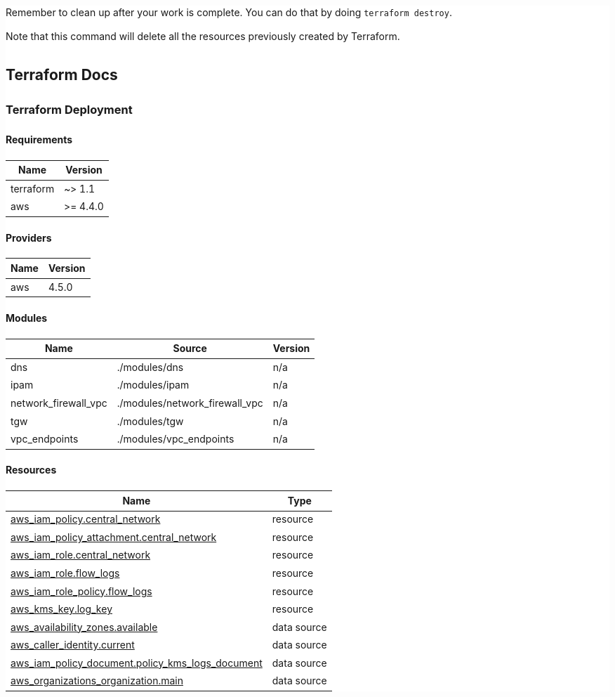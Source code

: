 Remember to clean up after your work is complete. You can do that by doing `terraform destroy`.

Note that this command will delete all the resources previously created by Terraform.

## Terraform Docs

### Terraform Deployment


#### Requirements

| Name | Version |
|------|---------|
| terraform | ~> 1.1 |
| aws | >= 4.4.0 |

#### Providers

| Name | Version |
|------|---------|
| aws | 4.5.0 |

#### Modules

| Name | Source | Version |
|------|--------|---------|
| dns | ./modules/dns | n/a |
| ipam | ./modules/ipam | n/a |
| network_firewall_vpc | ./modules/network_firewall_vpc | n/a |
| tgw | ./modules/tgw | n/a |
| vpc_endpoints | ./modules/vpc_endpoints | n/a |

#### Resources

| Name | Type |
|------|------|
| [aws_iam_policy.central_network](https://registry.terraform.io/providers/hashicorp/aws/latest/docs/resources/iam_policy) | resource |
| [aws_iam_policy_attachment.central_network](https://registry.terraform.io/providers/hashicorp/aws/latest/docs/resources/iam_policy_attachment) | resource |
| [aws_iam_role.central_network](https://registry.terraform.io/providers/hashicorp/aws/latest/docs/resources/iam_role) | resource |
| [aws_iam_role.flow_logs](https://registry.terraform.io/providers/hashicorp/aws/latest/docs/resources/iam_role) | resource |
| [aws_iam_role_policy.flow_logs](https://registry.terraform.io/providers/hashicorp/aws/latest/docs/resources/iam_role_policy) | resource |
| [aws_kms_key.log_key](https://registry.terraform.io/providers/hashicorp/aws/latest/docs/resources/kms_key) | resource |
| [aws_availability_zones.available](https://registry.terraform.io/providers/hashicorp/aws/latest/docs/data-sources/availability_zones) | data source |
| [aws_caller_identity.current](https://registry.terraform.io/providers/hashicorp/aws/latest/docs/data-sources/caller_identity) | data source |
| [aws_iam_policy_document.policy_kms_logs_document](https://registry.terraform.io/providers/hashicorp/aws/latest/docs/data-sources/iam_policy_document) | data source |
| [aws_organizations_organization.main](https://registry.terraform.io/providers/hashicorp/aws/latest/docs/data-sources/organizations_organization) | data source |
